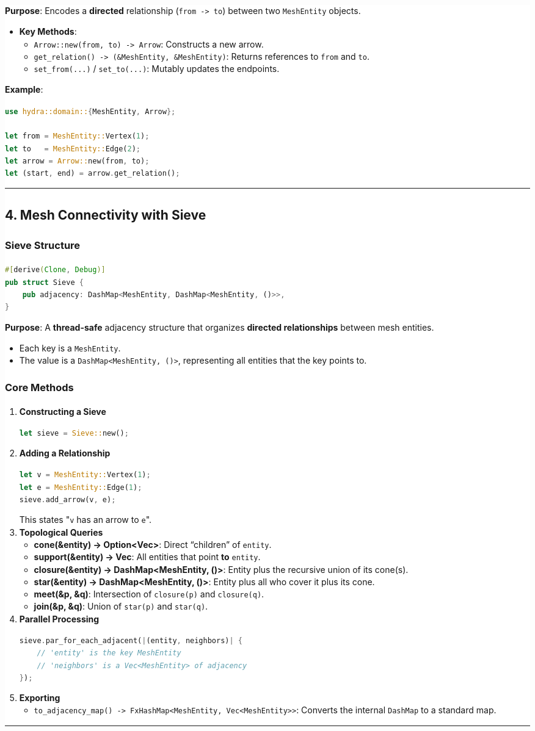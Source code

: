 **Purpose**: Encodes a **directed** relationship (`from -> to`) between two `MeshEntity` objects.

- **Key Methods**:
  - `Arrow::new(from, to) -> Arrow`: Constructs a new arrow.
  - `get_relation() -> (&MeshEntity, &MeshEntity)`: Returns references to `from` and `to`.
  - `set_from(...)` / `set_to(...)`: Mutably updates the endpoints.

**Example**:
```rust
use hydra::domain::{MeshEntity, Arrow};

let from = MeshEntity::Vertex(1);
let to   = MeshEntity::Edge(2);
let arrow = Arrow::new(from, to);
let (start, end) = arrow.get_relation();
```

---

## **4. Mesh Connectivity with Sieve**

### Sieve Structure

```rust
#[derive(Clone, Debug)]
pub struct Sieve {
    pub adjacency: DashMap<MeshEntity, DashMap<MeshEntity, ()>>,
}
```

**Purpose**: A **thread-safe** adjacency structure that organizes **directed relationships** between mesh entities.

- Each key is a `MeshEntity`.
- The value is a `DashMap<MeshEntity, ()>`, representing all entities that the key points to.

### Core Methods

1. **Constructing a Sieve**  
   ```rust
   let sieve = Sieve::new();
   ```
2. **Adding a Relationship**  
   ```rust
   let v = MeshEntity::Vertex(1);
   let e = MeshEntity::Edge(1);
   sieve.add_arrow(v, e);
   ```
   This states "`v` has an arrow to `e`".
3. **Topological Queries**  
   - **cone(&entity) -> Option<Vec<MeshEntity>>**: Direct “children” of `entity`.
   - **support(&entity) -> Vec<MeshEntity>**: All entities that point **to** `entity`.
   - **closure(&entity) -> DashMap<MeshEntity, ()>**: Entity plus the recursive union of its cone(s).
   - **star(&entity) -> DashMap<MeshEntity, ()>**: Entity plus all who cover it plus its cone.
   - **meet(&p, &q)**: Intersection of `closure(p)` and `closure(q)`.
   - **join(&p, &q)**: Union of `star(p)` and `star(q)`.
4. **Parallel Processing**  
   ```rust
   sieve.par_for_each_adjacent(|(entity, neighbors)| {
       // 'entity' is the key MeshEntity
       // 'neighbors' is a Vec<MeshEntity> of adjacency
   });
   ```
5. **Exporting**  
   - `to_adjacency_map() -> FxHashMap<MeshEntity, Vec<MeshEntity>>`: Converts the internal `DashMap` to a standard map.

---